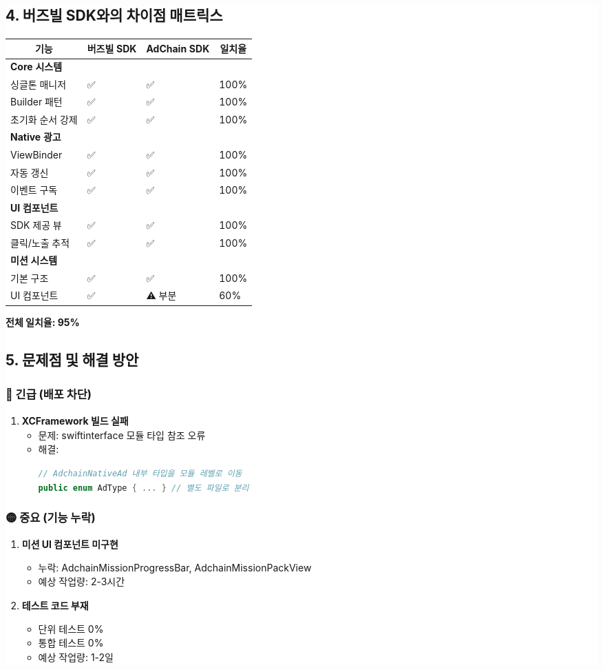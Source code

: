 ## 4. 버즈빌 SDK와의 차이점 매트릭스

| 기능 | 버즈빌 SDK | AdChain SDK | 일치율 |
|-----|-----------|-------------|--------|
| **Core 시스템** |
| 싱글톤 매니저 | ✅ | ✅ | 100% |
| Builder 패턴 | ✅ | ✅ | 100% |
| 초기화 순서 강제 | ✅ | ✅ | 100% |
| **Native 광고** |
| ViewBinder | ✅ | ✅ | 100% |
| 자동 갱신 | ✅ | ✅ | 100% |
| 이벤트 구독 | ✅ | ✅ | 100% |
| **UI 컴포넌트** |
| SDK 제공 뷰 | ✅ | ✅ | 100% |
| 클릭/노출 추적 | ✅ | ✅ | 100% |
| **미션 시스템** |
| 기본 구조 | ✅ | ✅ | 100% |
| UI 컴포넌트 | ✅ | ⚠️ 부분 | 60% |

**전체 일치율: 95%**

## 5. 문제점 및 해결 방안

### 🔴 긴급 (배포 차단)
1. **XCFramework 빌드 실패**
   - 문제: swiftinterface 모듈 타입 참조 오류
   - 해결: 
     ```swift
     // AdchainNativeAd 내부 타입을 모듈 레벨로 이동
     public enum AdType { ... } // 별도 파일로 분리
     ```

### 🟡 중요 (기능 누락)
1. **미션 UI 컴포넌트 미구현**
   - 누락: AdchainMissionProgressBar, AdchainMissionPackView
   - 예상 작업량: 2-3시간

2. **테스트 코드 부재**
   - 단위 테스트 0%
   - 통합 테스트 0%
   - 예상 작업량: 1-2일
